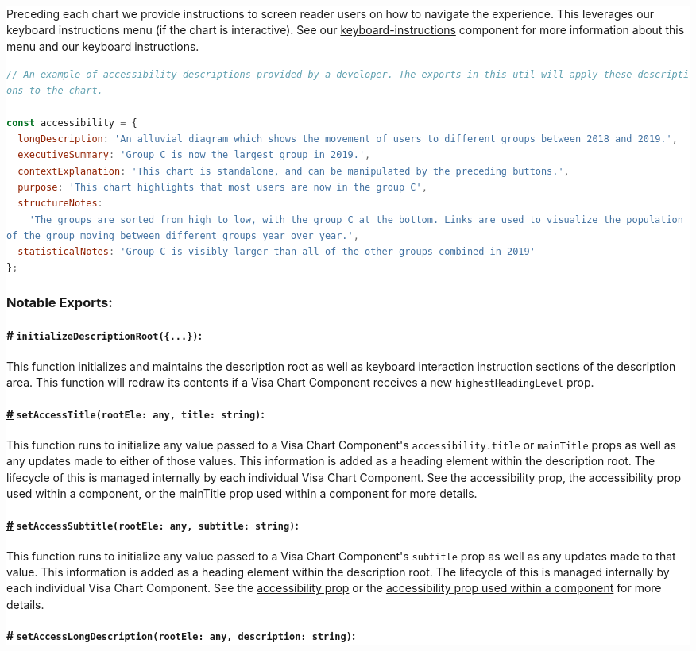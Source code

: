 Preceding each chart we provide instructions to screen reader users on how to navigate the experience. This leverages our keyboard instructions menu (if the chart is interactive). See our [keyboard-instructions](../keyboard-instructions) component for more information about this menu and our keyboard instructions.

```js
// An example of accessibility descriptions provided by a developer. The exports in this util will apply these descriptions to the chart.

const accessibility = {
  longDescription: 'An alluvial diagram which shows the movement of users to different groups between 2018 and 2019.',
  executiveSummary: 'Group C is now the largest group in 2019.',
  contextExplanation: 'This chart is standalone, and can be manipulated by the preceding buttons.',
  purpose: 'This chart highlights that most users are now in the group C',
  structureNotes:
    'The groups are sorted from high to low, with the group C at the bottom. Links are used to visualize the population of the group moving between different groups year over year.',
  statisticalNotes: 'Group C is visibly larger than all of the other groups combined in 2019'
};
```

### **Notable Exports:**

#### <a name='initializeDescriptionRoot' href='#initializeDescriptionRoot'>#</a> `initializeDescriptionRoot({...})`:

This function initializes and maintains the description root as well as keyboard interaction instruction sections of the description area. This function will redraw its contents if a Visa Chart Component receives a new `highestHeadingLevel` prop.

#### <a name='setAccessTitle' href='#setAccessTitle'>#</a> `setAccessTitle(rootEle: any, title: string)`:

This function runs to initialize any value passed to a Visa Chart Component's `accessibility.title` or `mainTitle` props as well as any updates made to either of those values. This information is added as a heading element within the description root. The lifecycle of this is managed internally by each individual Visa Chart Component. See the [accessibility prop](../types/README.md#accessibility), the [accessibility prop used within a component](../bar-chart/README.md#accessibility-props), or the [mainTitle prop used within a component](../bar-chart/README.md#base-props) for more details.

#### <a name='setAccessSubtitle' href='#setAccessSubtitle'>#</a> `setAccessSubtitle(rootEle: any, subtitle: string)`:

This function runs to initialize any value passed to a Visa Chart Component's `subtitle` prop as well as any updates made to that value. This information is added as a heading element within the description root. The lifecycle of this is managed internally by each individual Visa Chart Component. See the [accessibility prop](../types/README.md#accessibility) or the [accessibility prop used within a component](../bar-chart/README.md#accessibility-props) for more details.

#### <a name='setAccessLongDescription' href='#setAccessLongDescription'>#</a> `setAccessLongDescription(rootEle: any, description: string)`:
